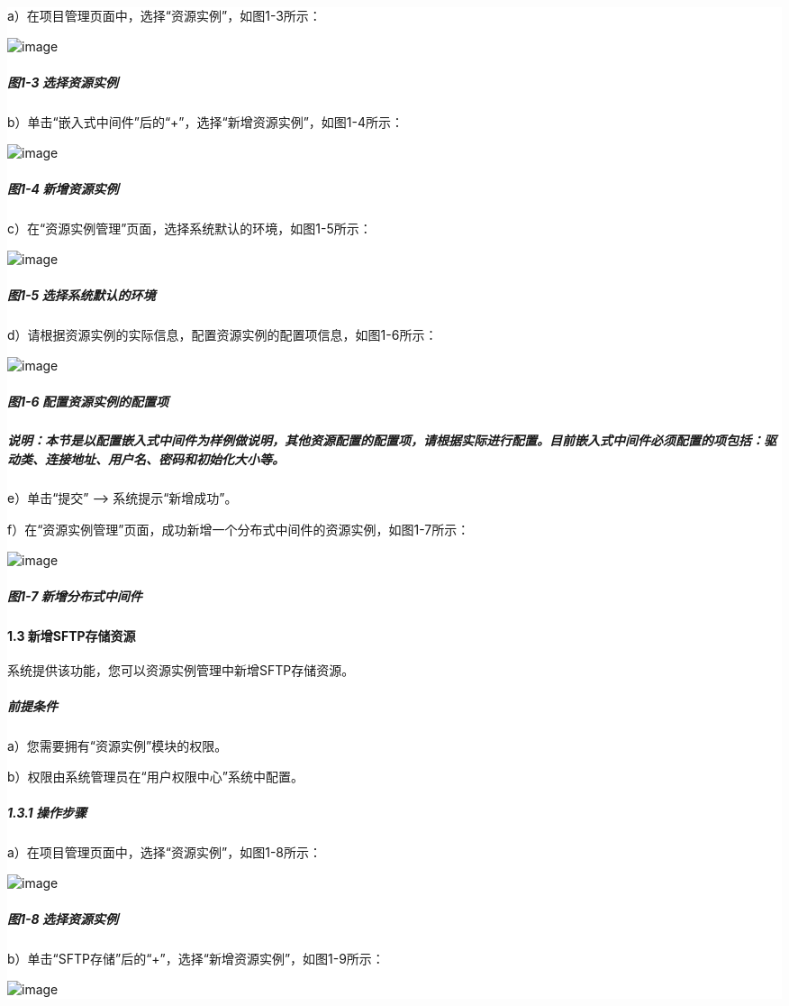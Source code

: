 a）在项目管理页面中，选择“资源实例”，如图1-3所示：

![image](https://user-images.githubusercontent.com/79617492/170457028-14ec45a1-efb7-488f-9f36-cf9a15d00b04.png)

##### 图1-3 选择资源实例

b）单击“嵌入式中间件”后的“+”，选择“新增资源实例”，如图1-4所示：

![image](https://user-images.githubusercontent.com/79617492/170457052-4e7163ea-3912-4810-813d-2719effe42c5.png)

##### 图1-4 新增资源实例

c）在“资源实例管理”页面，选择系统默认的环境，如图1-5所示：

![image](https://user-images.githubusercontent.com/79617492/170457076-1b7b8e7a-b2f9-477c-898f-e1bf124b3095.png)

##### 图1-5 选择系统默认的环境

d）请根据资源实例的实际信息，配置资源实例的配置项信息，如图1-6所示：

![image](https://user-images.githubusercontent.com/79617492/170457119-329fd4b9-36a4-46db-93c2-5f95c6b32215.png)

##### 图1-6 配置资源实例的配置项

##### 说明：本节是以配置嵌入式中间件为样例做说明，其他资源配置的配置项，请根据实际进行配置。目前嵌入式中间件必须配置的项包括：驱动类、连接地址、用户名、密码和初始化大小等。

e）单击“提交” --> 系统提示“新增成功”。

f）在“资源实例管理”页面，成功新增一个分布式中间件的资源实例，如图1-7所示：

![image](https://user-images.githubusercontent.com/79617492/170457149-1a491de6-7a34-4ba4-bdef-cdcb423bad1a.png)

##### 图1-7 新增分布式中间件

#### 1.3 新增SFTP存储资源

系统提供该功能，您可以资源实例管理中新增SFTP存储资源。

##### 前提条件

a）您需要拥有“资源实例”模块的权限。

b）权限由系统管理员在“用户权限中心”系统中配置。

##### 1.3.1 操作步骤

a）在项目管理页面中，选择“资源实例”，如图1-8所示：

![image](https://user-images.githubusercontent.com/79617492/170457294-b5033056-41e8-4aee-855e-05db7c0c8c4b.png)

##### 图1-8 选择资源实例

b）单击“SFTP存储”后的“+”，选择“新增资源实例”，如图1-9所示：

![image](https://user-images.githubusercontent.com/79617492/170457306-657433c1-1366-48a8-89f7-02555a255193.png)
